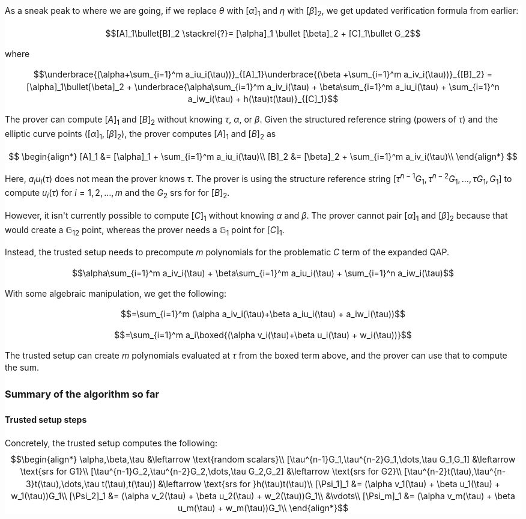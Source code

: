 As a sneak peak to where we are going, if we replace $\theta$ with $[\alpha]_1$ and $\eta$ with $[\beta]_2$, we get updated verification formula from earlier:

$$[A]_1\bullet[B]_2 \stackrel{?}= [\alpha]_1 \bullet [\beta]_2 + [C]_1\bullet G_2$$

where

$$\underbrace{(\alpha+\sum_{i=1}^m a_iu_i(\tau))}_{[A]_1}\underbrace{(\beta +\sum_{i=1}^m a_iv_i(\tau))}_{[B]_2} =[\alpha]_1\bullet[\beta]_2 + \underbrace{\alpha\sum_{i=1}^m a_iv_i(\tau) + \beta\sum_{i=1}^m a_iu_i(\tau) + \sum_{i=1}^n a_iw_i(\tau) + h(\tau)t(\tau)}_{[C]_1}$$

The prover can compute $[A]_1$ and $[B]_2$ without knowing $\tau$, $\alpha$, or $\beta$. Given the structured reference string (powers of $\tau$) and the elliptic curve points $([α]_1,[β]_2)$, the prover computes $[A]_1$ and $[B]_2$ as

$$
\begin{align*}
[A]_1 &= [\alpha]_1 + \sum_{i=1}^m a_iu_i(\tau)\\
[B]_2 &= [\beta]_2 + \sum_{i=1}^m a_iv_i(\tau)\\
\end{align*}
$$

Here, $a_iu_i(\tau)$ does not mean the prover knows $\tau$. The prover is using the structure reference string $[\tau^{n-1}G_1,\tau^{n-2}G_1,\dots,\tau G_1,G_1]$ to compute $u_i(\tau)$ for $i=1,2,\dots,m$ and the $G_2$ srs for for $[B]_2$.

However, it isn't currently possible to compute $[C]_1$ without knowing $\alpha$ and $\beta$. The prover cannot pair $[\alpha]_1$ and $[\beta]_2$ because that would create a $\mathbb{G}_{12}$ point, whereas the prover needs a $\mathbb{G}_1$ point for $[C]_1$.

Instead, the trusted setup needs to precompute $m$ polynomials for the problematic $C$ term of the expanded QAP.

$$\alpha\sum_{i=1}^m a_iv_i(\tau) + \beta\sum_{i=1}^m a_iu_i(\tau) + \sum_{i=1}^n a_iw_i(\tau)$$

With some algebraic manipulation, we get the following:

$$=\sum_{i=1}^m (\alpha a_iv_i(\tau)+\beta a_iu_i(\tau) + a_iw_i(\tau))$$

$$=\sum_{i=1}^m a_i\boxed{(\alpha v_i(\tau)+\beta u_i(\tau) + w_i(\tau))}$$

The trusted setup can create $m$ polynomials evaluated at $\tau$ from the boxed term above, and the prover can use that to compute the sum.

### Summary of the algorithm so far
#### Trusted setup steps
Concretely, the trusted setup computes the following:
$$\begin{align*}
\alpha,\beta,\tau &\leftarrow \text{random scalars}\\
[\tau^{n-1}G_1,\tau^{n-2}G_1,\dots,\tau G_1,G_1] &\leftarrow \text{srs for G1}\\
[\tau^{n-1}G_2,\tau^{n-2}G_2,\dots,\tau G_2,G_2] &\leftarrow \text{srs for G2}\\
[\tau^{n-2}t(\tau),\tau^{n-3}t(\tau),\dots,\tau t(\tau),t(\tau)] &\leftarrow \text{srs for }h(\tau)t(\tau)\\
[\Psi_1]_1 &= (\alpha v_1(\tau) + \beta u_1(\tau) + w_1(\tau))G_1\\
[\Psi_2]_1 &= (\alpha v_2(\tau) + \beta u_2(\tau) + w_2(\tau))G_1\\
&\vdots\\
[\Psi_m]_1 &= (\alpha v_m(\tau) + \beta u_m(\tau) + w_m(\tau))G_1\\
\end{align*}$$

